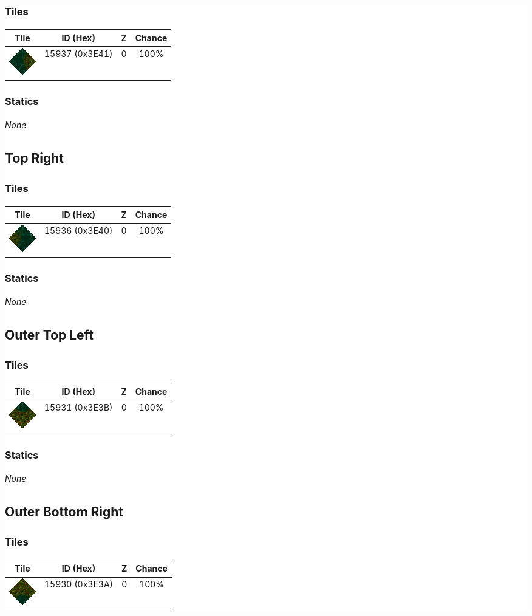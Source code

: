 ### Tiles

| Tile | ID (Hex) | Z | Chance |
|:----:|:--------:|:--:|:------:|
| ![0x3E41](../../assets/tiles/0x3E41.png) | 15937 (0x3E41) | 0 | 100% |

### Statics

_None_

## Top Right

### Tiles

| Tile | ID (Hex) | Z | Chance |
|:----:|:--------:|:--:|:------:|
| ![0x3E40](../../assets/tiles/0x3E40.png) | 15936 (0x3E40) | 0 | 100% |

### Statics

_None_

## Outer Top Left

### Tiles

| Tile | ID (Hex) | Z | Chance |
|:----:|:--------:|:--:|:------:|
| ![0x3E3B](../../assets/tiles/0x3E3B.png) | 15931 (0x3E3B) | 0 | 100% |

### Statics

_None_

## Outer Bottom Right

### Tiles

| Tile | ID (Hex) | Z | Chance |
|:----:|:--------:|:--:|:------:|
| ![0x3E3A](../../assets/tiles/0x3E3A.png) | 15930 (0x3E3A) | 0 | 100% |

